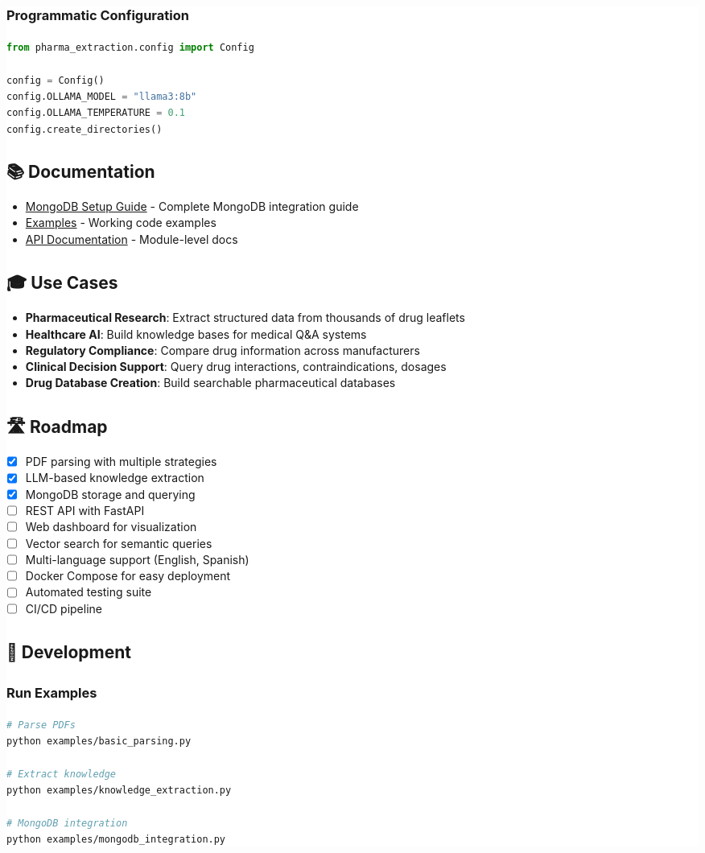 ### Programmatic Configuration
```python
from pharma_extraction.config import Config

config = Config()
config.OLLAMA_MODEL = "llama3:8b"
config.OLLAMA_TEMPERATURE = 0.1
config.create_directories()
```

## 📚 Documentation

- [MongoDB Setup Guide](MONGODB_SETUP.md) - Complete MongoDB integration guide
- [Examples](examples/) - Working code examples
- [API Documentation](pharma_extraction/) - Module-level docs

## 🎓 Use Cases

- **Pharmaceutical Research**: Extract structured data from thousands of drug leaflets
- **Healthcare AI**: Build knowledge bases for medical Q&A systems
- **Regulatory Compliance**: Compare drug information across manufacturers
- **Clinical Decision Support**: Query drug interactions, contraindications, dosages
- **Drug Database Creation**: Build searchable pharmaceutical databases

## 🛣️ Roadmap

- [x] PDF parsing with multiple strategies
- [x] LLM-based knowledge extraction
- [x] MongoDB storage and querying
- [ ] REST API with FastAPI
- [ ] Web dashboard for visualization
- [ ] Vector search for semantic queries
- [ ] Multi-language support (English, Spanish)
- [ ] Docker Compose for easy deployment
- [ ] Automated testing suite
- [ ] CI/CD pipeline

## 🧪 Development

### Run Examples
```bash
# Parse PDFs
python examples/basic_parsing.py

# Extract knowledge
python examples/knowledge_extraction.py

# MongoDB integration
python examples/mongodb_integration.py
```
